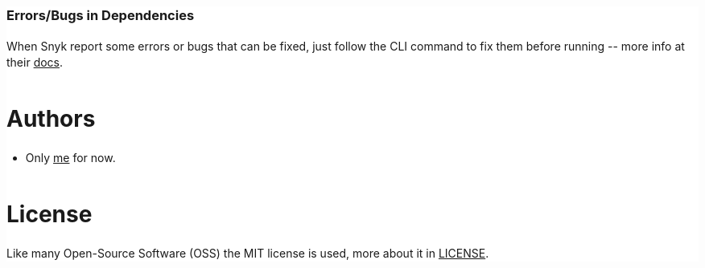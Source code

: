 ### Errors/Bugs in Dependencies
When Snyk report some errors or bugs that can be fixed, just follow the CLI command to fix them before running -- more info at their [docs](https://github.com/snyk/snyk#cli).

# Authors
* Only [me](https://github.com/Fazendaaa) for now.

# License
Like many Open-Source Software (OSS) the MIT license is used, more about it in [LICENSE](./LICENSE).
